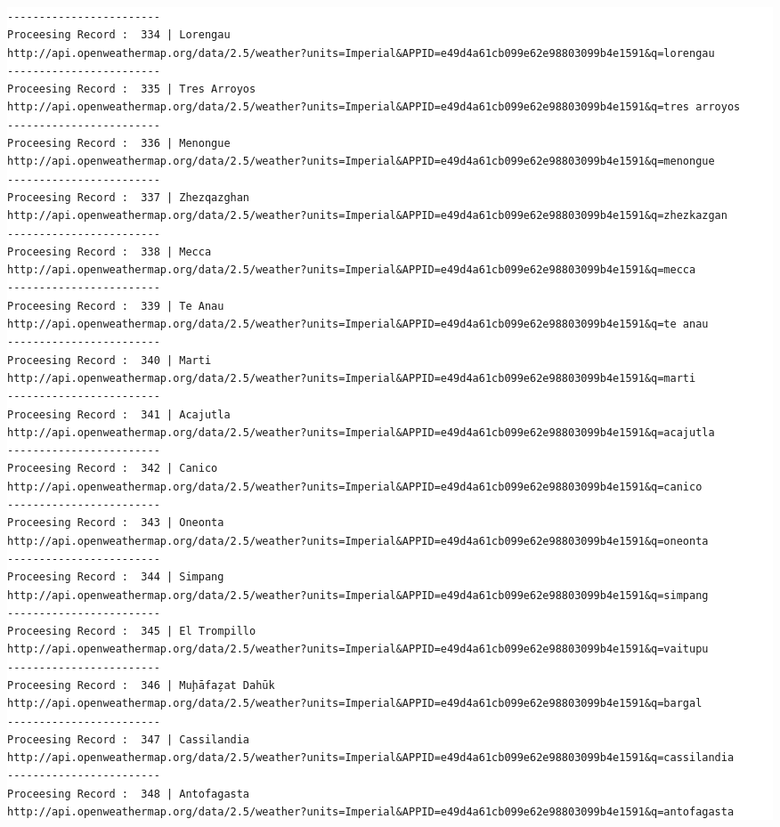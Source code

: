     ------------------------
    Proceesing Record :  334 | Lorengau
    http://api.openweathermap.org/data/2.5/weather?units=Imperial&APPID=e49d4a61cb099e62e98803099b4e1591&q=lorengau
    ------------------------
    Proceesing Record :  335 | Tres Arroyos
    http://api.openweathermap.org/data/2.5/weather?units=Imperial&APPID=e49d4a61cb099e62e98803099b4e1591&q=tres arroyos
    ------------------------
    Proceesing Record :  336 | Menongue
    http://api.openweathermap.org/data/2.5/weather?units=Imperial&APPID=e49d4a61cb099e62e98803099b4e1591&q=menongue
    ------------------------
    Proceesing Record :  337 | Zhezqazghan
    http://api.openweathermap.org/data/2.5/weather?units=Imperial&APPID=e49d4a61cb099e62e98803099b4e1591&q=zhezkazgan
    ------------------------
    Proceesing Record :  338 | Mecca
    http://api.openweathermap.org/data/2.5/weather?units=Imperial&APPID=e49d4a61cb099e62e98803099b4e1591&q=mecca
    ------------------------
    Proceesing Record :  339 | Te Anau
    http://api.openweathermap.org/data/2.5/weather?units=Imperial&APPID=e49d4a61cb099e62e98803099b4e1591&q=te anau
    ------------------------
    Proceesing Record :  340 | Marti
    http://api.openweathermap.org/data/2.5/weather?units=Imperial&APPID=e49d4a61cb099e62e98803099b4e1591&q=marti
    ------------------------
    Proceesing Record :  341 | Acajutla
    http://api.openweathermap.org/data/2.5/weather?units=Imperial&APPID=e49d4a61cb099e62e98803099b4e1591&q=acajutla
    ------------------------
    Proceesing Record :  342 | Canico
    http://api.openweathermap.org/data/2.5/weather?units=Imperial&APPID=e49d4a61cb099e62e98803099b4e1591&q=canico
    ------------------------
    Proceesing Record :  343 | Oneonta
    http://api.openweathermap.org/data/2.5/weather?units=Imperial&APPID=e49d4a61cb099e62e98803099b4e1591&q=oneonta
    ------------------------
    Proceesing Record :  344 | Simpang
    http://api.openweathermap.org/data/2.5/weather?units=Imperial&APPID=e49d4a61cb099e62e98803099b4e1591&q=simpang
    ------------------------
    Proceesing Record :  345 | El Trompillo
    http://api.openweathermap.org/data/2.5/weather?units=Imperial&APPID=e49d4a61cb099e62e98803099b4e1591&q=vaitupu
    ------------------------
    Proceesing Record :  346 | Muḩāfaz̧at Dahūk
    http://api.openweathermap.org/data/2.5/weather?units=Imperial&APPID=e49d4a61cb099e62e98803099b4e1591&q=bargal
    ------------------------
    Proceesing Record :  347 | Cassilandia
    http://api.openweathermap.org/data/2.5/weather?units=Imperial&APPID=e49d4a61cb099e62e98803099b4e1591&q=cassilandia
    ------------------------
    Proceesing Record :  348 | Antofagasta
    http://api.openweathermap.org/data/2.5/weather?units=Imperial&APPID=e49d4a61cb099e62e98803099b4e1591&q=antofagasta